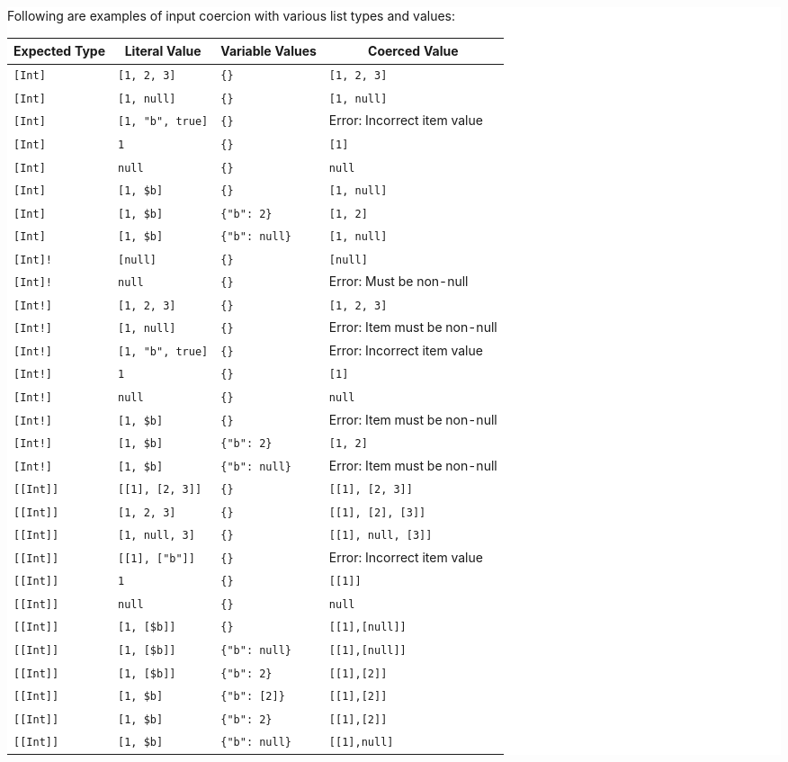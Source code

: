 Following are examples of input coercion with various list types and values:

| Expected Type | Literal Value    | Variable Values | Coerced Value                |
| ------------- | ---------------- | --------------- | ---------------------------- |
| `[Int]`       | `[1, 2, 3]`      | `{}`            | `[1, 2, 3]`                  |
| `[Int]`       | `[1, null]`      | `{}`            | `[1, null]`                  |
| `[Int]`       | `[1, "b", true]` | `{}`            | Error: Incorrect item value  |
| `[Int]`       | `1`              | `{}`            | `[1]`                        |
| `[Int]`       | `null`           | `{}`            | `null`                       |
| `[Int]`       | `[1, $b]`        | `{}`            | `[1, null]`                  |
| `[Int]`       | `[1, $b]`        | `{"b": 2}`      | `[1, 2]`                     |
| `[Int]`       | `[1, $b]`        | `{"b": null}`   | `[1, null]`                  |
| `[Int]!`      | `[null]`         | `{}`            | `[null]`                     |
| `[Int]!`      | `null`           | `{}`            | Error: Must be non-null      |
| `[Int!]`      | `[1, 2, 3]`      | `{}`            | `[1, 2, 3]`                  |
| `[Int!]`      | `[1, null]`      | `{}`            | Error: Item must be non-null |
| `[Int!]`      | `[1, "b", true]` | `{}`            | Error: Incorrect item value  |
| `[Int!]`      | `1`              | `{}`            | `[1]`                        |
| `[Int!]`      | `null`           | `{}`            | `null`                       |
| `[Int!]`      | `[1, $b]`        | `{}`            | Error: Item must be non-null |
| `[Int!]`      | `[1, $b]`        | `{"b": 2}`      | `[1, 2]`                     |
| `[Int!]`      | `[1, $b]`        | `{"b": null}`   | Error: Item must be non-null |
| `[[Int]]`     | `[[1], [2, 3]]`  | `{}`            | `[[1], [2, 3]]`              |
| `[[Int]]`     | `[1, 2, 3]`      | `{}`            | `[[1], [2], [3]]`            |
| `[[Int]]`     | `[1, null, 3]`   | `{}`            | `[[1], null, [3]]`           |
| `[[Int]]`     | `[[1], ["b"]]`   | `{}`            | Error: Incorrect item value  |
| `[[Int]]`     | `1`              | `{}`            | `[[1]]`                      |
| `[[Int]]`     | `null`           | `{}`            | `null`                       |
| `[[Int]]`     | `[1, [$b]]`      | `{}`            | `[[1],[null]]`               |
| `[[Int]]`     | `[1, [$b]]`      | `{"b": null}`   | `[[1],[null]]`               |
| `[[Int]]`     | `[1, [$b]]`      | `{"b": 2}`      | `[[1],[2]]`                  |
| `[[Int]]`     | `[1, $b]`        | `{"b": [2]}`    | `[[1],[2]]`                  |
| `[[Int]]`     | `[1, $b]`        | `{"b": 2}`      | `[[1],[2]]`                  |
| `[[Int]]`     | `[1, $b]`        | `{"b": null}`   | `[[1],null]`                 |
